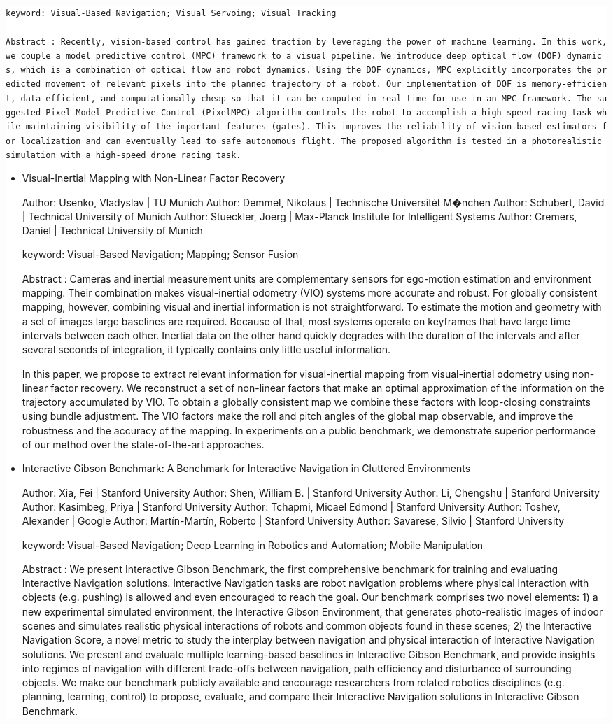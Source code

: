    keyword: Visual-Based Navigation; Visual Servoing; Visual Tracking

    Abstract : Recently, vision-based control has gained traction by leveraging the power of machine learning. In this work, we couple a model predictive control (MPC) framework to a visual pipeline. We introduce deep optical flow (DOF) dynamics, which is a combination of optical flow and robot dynamics. Using the DOF dynamics, MPC explicitly incorporates the predicted movement of relevant pixels into the planned trajectory of a robot. Our implementation of DOF is memory-efficient, data-efficient, and computationally cheap so that it can be computed in real-time for use in an MPC framework. The suggested Pixel Model Predictive Control (PixelMPC) algorithm controls the robot to accomplish a high-speed racing task while maintaining visibility of the important features (gates). This improves the reliability of vision-based estimators for localization and can eventually lead to safe autonomous flight. The proposed algorithm is tested in a photorealistic simulation with a high-speed drone racing task.

- Visual-Inertial Mapping with Non-Linear Factor Recovery

    Author: Usenko, Vladyslav | TU Munich
    Author: Demmel, Nikolaus | Technische Universitét M�nchen
    Author: Schubert, David | Technical University of Munich
    Author: Stueckler, Joerg | Max-Planck Institute for Intelligent Systems
    Author: Cremers, Daniel | Technical University of Munich
 
    keyword: Visual-Based Navigation; Mapping; Sensor Fusion

    Abstract : Cameras and inertial measurement units are complementary sensors for ego-motion estimation and environment mapping. Their combination makes visual-inertial odometry (VIO) systems more accurate and robust. For globally consistent mapping, however, combining visual and inertial information is not straightforward. To estimate the motion and geometry with a set of images large baselines are required. Because of that, most systems operate on keyframes that have large time intervals between each other. Inertial data on the other hand quickly degrades with the duration of the intervals and after several seconds of integration, it typically contains only little useful information.<p>In this paper, we propose to extract relevant information for visual-inertial mapping from visual-inertial odometry using non-linear factor recovery. We reconstruct a set of non-linear factors that make an optimal approximation of the information on the trajectory accumulated by VIO. To obtain a globally consistent map we combine these factors with loop-closing constraints using bundle adjustment. The VIO factors make the roll and pitch angles of the global map observable, and improve the robustness and the accuracy of the mapping. In experiments on a public benchmark, we demonstrate superior performance of our method over the state-of-the-art approaches.

- Interactive Gibson Benchmark: A Benchmark for Interactive Navigation in Cluttered Environments

    Author: Xia, Fei | Stanford University
    Author: Shen, William B. | Stanford University
    Author: Li, Chengshu | Stanford University
    Author: Kasimbeg, Priya | Stanford University
    Author: Tchapmi, Micael Edmond | Stanford University
    Author: Toshev, Alexander | Google
    Author: Martín-Martín, Roberto | Stanford University
    Author: Savarese, Silvio | Stanford University
 
    keyword: Visual-Based Navigation; Deep Learning in Robotics and Automation; Mobile Manipulation

    Abstract : We present Interactive Gibson Benchmark, the first comprehensive benchmark for training and evaluating Interactive Navigation solutions. Interactive Navigation tasks are robot navigation problems where physical interaction with objects (e.g. pushing) is allowed and even encouraged to reach the goal. Our benchmark comprises two novel elements: 1) a new experimental simulated environment, the Interactive Gibson Environment, that generates photo-realistic images of indoor scenes and simulates realistic physical interactions of robots and common objects found in these scenes; 2) the Interactive Navigation Score, a novel metric to study the interplay between navigation and physical interaction of Interactive Navigation solutions. We present and evaluate multiple learning-based baselines in Interactive Gibson Benchmark, and provide insights into regimes of navigation with different trade-offs between navigation, path efficiency and disturbance of surrounding objects. We make our benchmark publicly available and encourage researchers from related robotics disciplines (e.g. planning, learning, control) to propose, evaluate, and compare their Interactive Navigation solutions in Interactive Gibson Benchmark.
